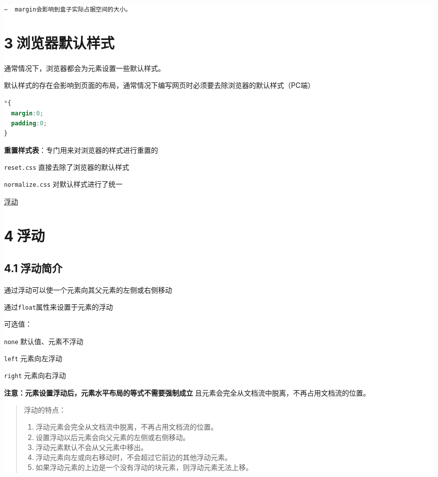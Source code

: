 	—  margin会影响到盒子实际占据空间的大小。



# 3 浏览器默认样式

通常情况下，浏览器都会为元素设置一些默认样式。

默认样式的存在会影响到页面的布局，通常情况下编写网页时必须要去除浏览器的默认样式（PC端）



```css
*{
  margin:0;
  padding:0;
}
```


**重置样式表**：专门用来对浏览器的样式进行重置的

`reset.css` 直接去除了浏览器的默认样式

`normalize.css` 对默认样式进行了统一


[浮动](%E6%B5%AE%E5%8A%A8/%E6%B5%AE%E5%8A%A8.md)
# 4 浮动
## 4.1 浮动简介

通过浮动可以使一个元素向其父元素的左侧或右侧移动

通过`float`属性来设置于元素的浮动

可选值：

`none` 默认值、元素不浮动

`left` 元素向左浮动

`right` 元素向右浮动

**注意：元素设置浮动后，元素水平布局的等式不需要强制成立**                                                                       且元素会完全从文档流中脱离，不再占用文档流的位置。

> 浮动的特点：
> 1. 浮动元素会完全从文档流中脱离，不再占用文档流的位置。
> 2. 设置浮动以后元素会向父元素的左侧或右侧移动。
> 3. 浮动元素默认不会从父元素中移出。
> 4. 浮动元素向左或向右移动时，不会超过它前边的其他浮动元素。
> 5. 如果浮动元素的上边是一个没有浮动的块元素，则浮动元素无法上移。
